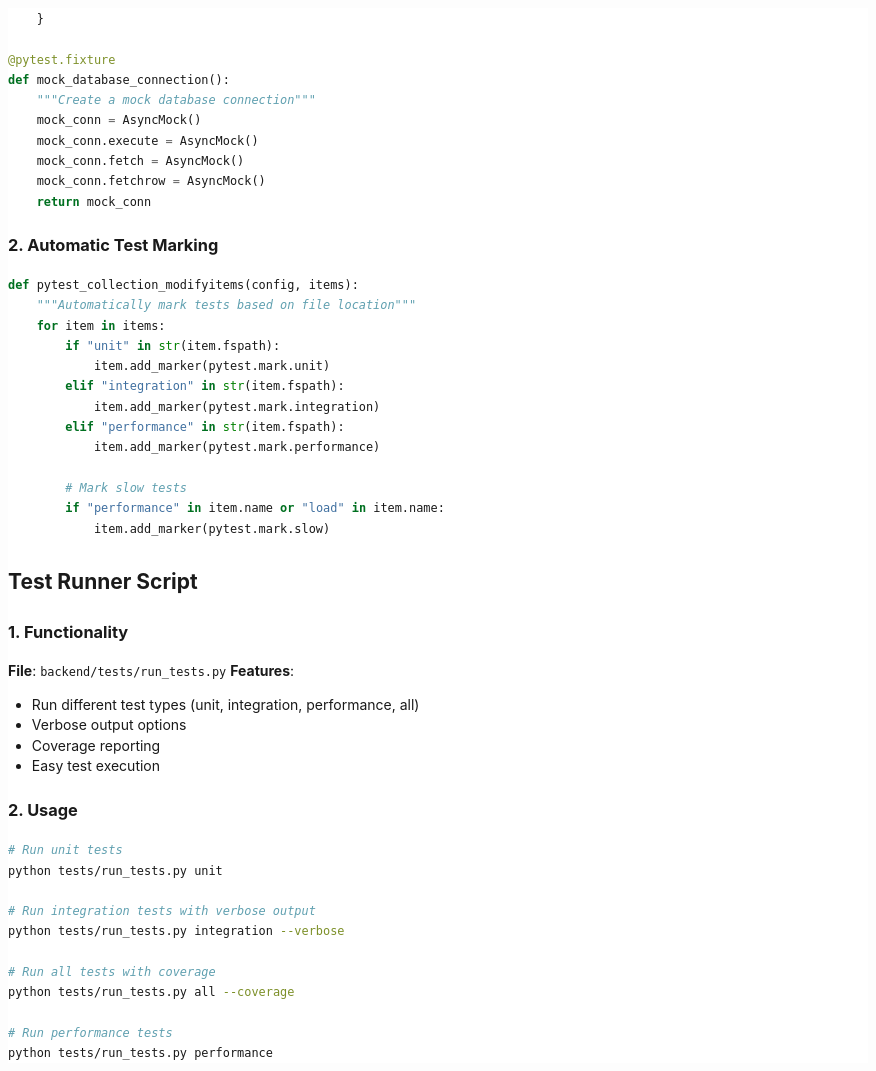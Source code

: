 ```python
    }

@pytest.fixture
def mock_database_connection():
    """Create a mock database connection"""
    mock_conn = AsyncMock()
    mock_conn.execute = AsyncMock()
    mock_conn.fetch = AsyncMock()
    mock_conn.fetchrow = AsyncMock()
    return mock_conn
```

### 2. Automatic Test Marking
```python
def pytest_collection_modifyitems(config, items):
    """Automatically mark tests based on file location"""
    for item in items:
        if "unit" in str(item.fspath):
            item.add_marker(pytest.mark.unit)
        elif "integration" in str(item.fspath):
            item.add_marker(pytest.mark.integration)
        elif "performance" in str(item.fspath):
            item.add_marker(pytest.mark.performance)
        
        # Mark slow tests
        if "performance" in item.name or "load" in item.name:
            item.add_marker(pytest.mark.slow)
```

## Test Runner Script

### 1. Functionality
**File**: `backend/tests/run_tests.py`
**Features**:
- Run different test types (unit, integration, performance, all)
- Verbose output options
- Coverage reporting
- Easy test execution

### 2. Usage
```bash
# Run unit tests
python tests/run_tests.py unit

# Run integration tests with verbose output
python tests/run_tests.py integration --verbose

# Run all tests with coverage
python tests/run_tests.py all --coverage

# Run performance tests
python tests/run_tests.py performance
```
